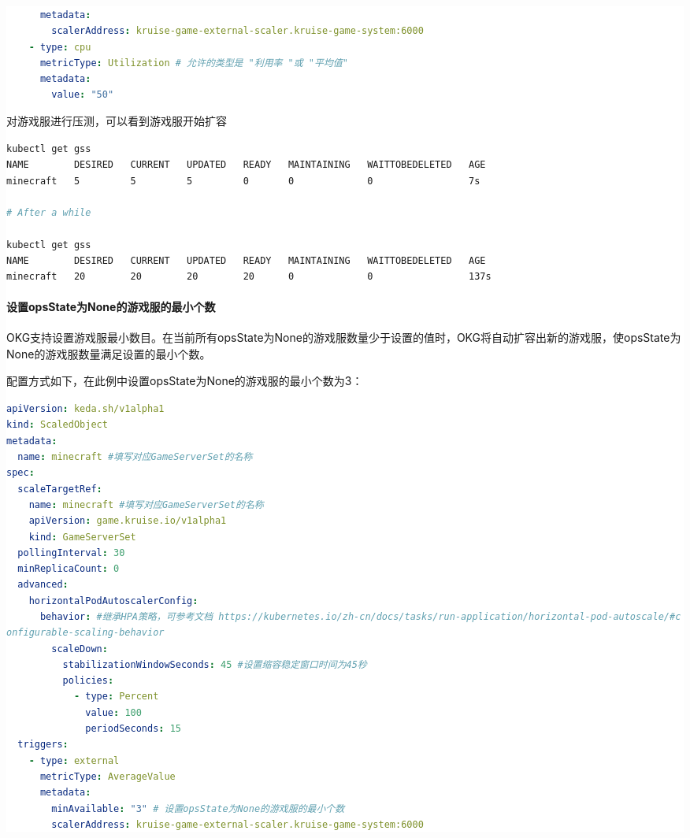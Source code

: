```yaml
      metadata:
        scalerAddress: kruise-game-external-scaler.kruise-game-system:6000
    - type: cpu
      metricType: Utilization # 允许的类型是 "利用率 "或 "平均值"
      metadata:
        value: "50"
```

对游戏服进行压测，可以看到游戏服开始扩容

```bash
kubectl get gss
NAME        DESIRED   CURRENT   UPDATED   READY   MAINTAINING   WAITTOBEDELETED   AGE
minecraft   5         5         5         0       0             0                 7s

# After a while

kubectl get gss
NAME        DESIRED   CURRENT   UPDATED   READY   MAINTAINING   WAITTOBEDELETED   AGE
minecraft   20        20        20        20      0             0                 137s
```

#### 设置opsState为None的游戏服的最小个数

OKG支持设置游戏服最小数目。在当前所有opsState为None的游戏服数量少于设置的值时，OKG将自动扩容出新的游戏服，使opsState为None的游戏服数量满足设置的最小个数。

配置方式如下，在此例中设置opsState为None的游戏服的最小个数为3：

```yaml
apiVersion: keda.sh/v1alpha1
kind: ScaledObject
metadata:
  name: minecraft #填写对应GameServerSet的名称
spec:
  scaleTargetRef:
    name: minecraft #填写对应GameServerSet的名称
    apiVersion: game.kruise.io/v1alpha1 
    kind: GameServerSet
  pollingInterval: 30
  minReplicaCount: 0
  advanced:
    horizontalPodAutoscalerConfig: 
      behavior: #继承HPA策略，可参考文档 https://kubernetes.io/zh-cn/docs/tasks/run-application/horizontal-pod-autoscale/#configurable-scaling-behavior
        scaleDown:
          stabilizationWindowSeconds: 45 #设置缩容稳定窗口时间为45秒
          policies:
            - type: Percent
              value: 100
              periodSeconds: 15
  triggers:
    - type: external
      metricType: AverageValue
      metadata:
        minAvailable: "3" # 设置opsState为None的游戏服的最小个数
        scalerAddress: kruise-game-external-scaler.kruise-game-system:6000
```
